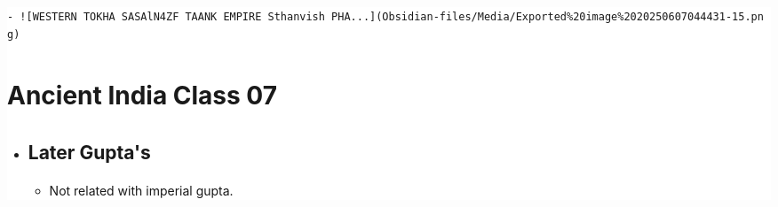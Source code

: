     - ![WESTERN TOKHA SASAlN4ZF TAANK EMPIRE Sthanvish PHA...](Obsidian-files/Media/Exported%20image%2020250607044431-15.png) 
# Ancient India Class 07
 - ## Later Gupta's
    
    - Not related with imperial gupta.